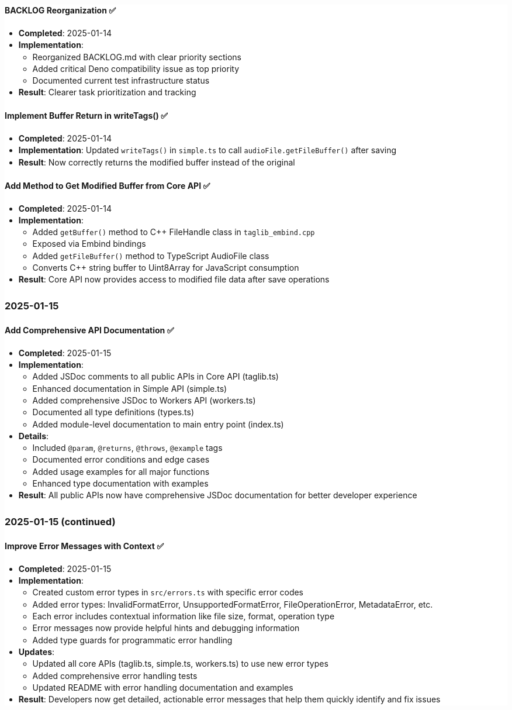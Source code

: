 #### BACKLOG Reorganization ✅

- **Completed**: 2025-01-14
- **Implementation**:
  - Reorganized BACKLOG.md with clear priority sections
  - Added critical Deno compatibility issue as top priority
  - Documented current test infrastructure status
- **Result**: Clearer task prioritization and tracking

#### Implement Buffer Return in writeTags() ✅

- **Completed**: 2025-01-14
- **Implementation**: Updated `writeTags()` in `simple.ts` to call `audioFile.getFileBuffer()` after saving
- **Result**: Now correctly returns the modified buffer instead of the original

#### Add Method to Get Modified Buffer from Core API ✅

- **Completed**: 2025-01-14
- **Implementation**:
  - Added `getBuffer()` method to C++ FileHandle class in `taglib_embind.cpp`
  - Exposed via Embind bindings
  - Added `getFileBuffer()` method to TypeScript AudioFile class
  - Converts C++ string buffer to Uint8Array for JavaScript consumption
- **Result**: Core API now provides access to modified file data after save operations

### 2025-01-15

#### Add Comprehensive API Documentation ✅

- **Completed**: 2025-01-15
- **Implementation**:
  - Added JSDoc comments to all public APIs in Core API (taglib.ts)
  - Enhanced documentation in Simple API (simple.ts)
  - Added comprehensive JSDoc to Workers API (workers.ts)
  - Documented all type definitions (types.ts)
  - Added module-level documentation to main entry point (index.ts)
- **Details**:
  - Included `@param`, `@returns`, `@throws`, `@example` tags
  - Documented error conditions and edge cases
  - Added usage examples for all major functions
  - Enhanced type documentation with examples
- **Result**: All public APIs now have comprehensive JSDoc documentation for better developer experience

### 2025-01-15 (continued)

#### Improve Error Messages with Context ✅

- **Completed**: 2025-01-15
- **Implementation**:
  - Created custom error types in `src/errors.ts` with specific error codes
  - Added error types: InvalidFormatError, UnsupportedFormatError, FileOperationError, MetadataError, etc.
  - Each error includes contextual information like file size, format, operation type
  - Error messages now provide helpful hints and debugging information
  - Added type guards for programmatic error handling
- **Updates**:
  - Updated all core APIs (taglib.ts, simple.ts, workers.ts) to use new error types
  - Added comprehensive error handling tests
  - Updated README with error handling documentation and examples
- **Result**: Developers now get detailed, actionable error messages that help them quickly identify and fix issues
